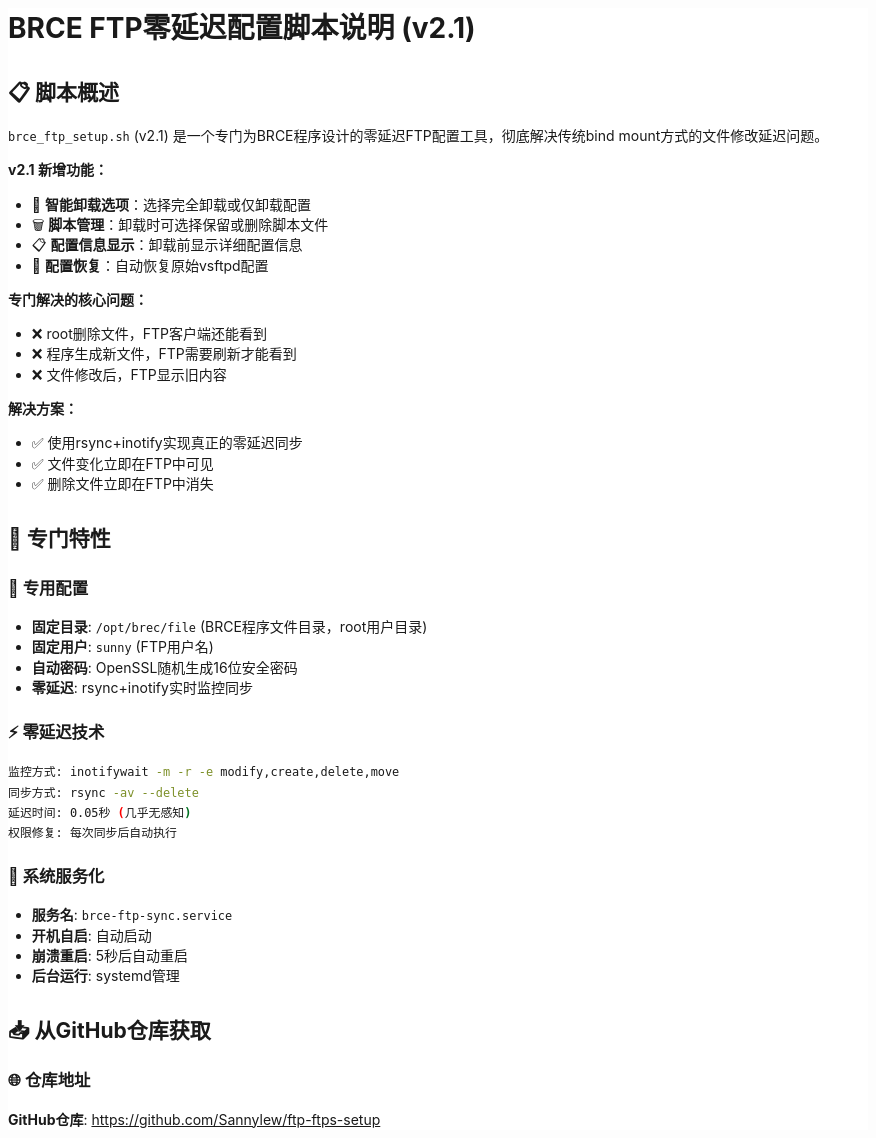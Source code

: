 # BRCE FTP零延迟配置脚本说明 (v2.1)

## 📋 脚本概述

`brce_ftp_setup.sh` (v2.1) 是一个专门为BRCE程序设计的零延迟FTP配置工具，彻底解决传统bind mount方式的文件修改延迟问题。

**v2.1 新增功能：**
- 🔧 **智能卸载选项**：选择完全卸载或仅卸载配置
- 🗑️ **脚本管理**：卸载时可选择保留或删除脚本文件
- 📋 **配置信息显示**：卸载前显示详细配置信息
- 🔄 **配置恢复**：自动恢复原始vsftpd配置

**专门解决的核心问题：**
- ❌ root删除文件，FTP客户端还能看到
- ❌ 程序生成新文件，FTP需要刷新才能看到
- ❌ 文件修改后，FTP显示旧内容

**解决方案：**
- ✅ 使用rsync+inotify实现真正的零延迟同步
- ✅ 文件变化立即在FTP中可见
- ✅ 删除文件立即在FTP中消失

## 🎯 专门特性

### 🔧 **专用配置**
- **固定目录**: `/opt/brec/file` (BRCE程序文件目录，root用户目录)
- **固定用户**: `sunny` (FTP用户名)
- **自动密码**: OpenSSL随机生成16位安全密码
- **零延迟**: rsync+inotify实时监控同步

### ⚡ **零延迟技术**
```bash
监控方式: inotifywait -m -r -e modify,create,delete,move
同步方式: rsync -av --delete
延迟时间: 0.05秒 (几乎无感知)
权限修复: 每次同步后自动执行
```

### 🔄 **系统服务化**
- **服务名**: `brce-ftp-sync.service`
- **开机自启**: 自动启动
- **崩溃重启**: 5秒后自动重启
- **后台运行**: systemd管理

## 📥 从GitHub仓库获取

### 🌐 **仓库地址**
**GitHub仓库**: https://github.com/Sannylew/ftp-ftps-setup
